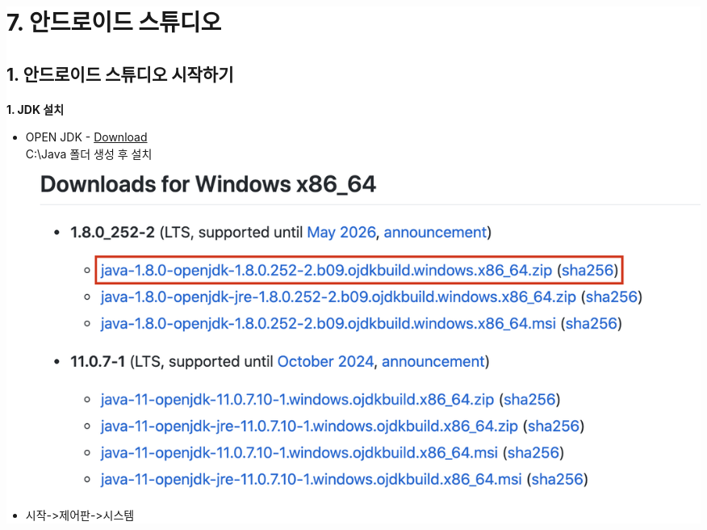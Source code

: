 # 7. 안드로이드 스튜디오

## 1. 안드로이드 스튜디오 시작하기
**1. JDK 설치**<br>
  - OPEN JDK - [Download]( https://github.com/ojdkbuild/ojdkbuild)<br>
  C:\Java 폴더 생성 후 설치<br>
  ![](images/1/1.png)
  - 시작->제어판->시스템<br>